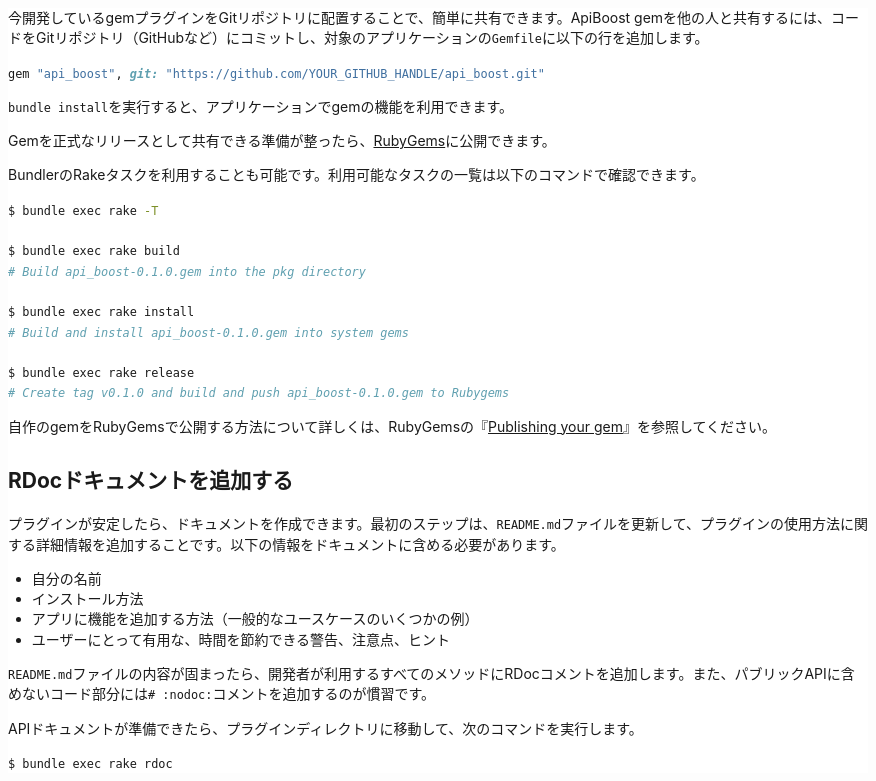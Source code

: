 今開発しているgemプラグインをGitリポジトリに配置することで、簡単に共有できます。ApiBoost gemを他の人と共有するには、コードをGitリポジトリ（GitHubなど）にコミットし、対象のアプリケーションの`Gemfile`に以下の行を追加します。

```ruby
gem "api_boost", git: "https://github.com/YOUR_GITHUB_HANDLE/api_boost.git"
```

`bundle install`を実行すると、アプリケーションでgemの機能を利用できます。

Gemを正式なリリースとして共有できる準備が整ったら、[RubyGems](https://rubygems.org)に公開できます。

BundlerのRakeタスクを利用することも可能です。利用可能なタスクの一覧は以下のコマンドで確認できます。

```bash
$ bundle exec rake -T

$ bundle exec rake build
# Build api_boost-0.1.0.gem into the pkg directory

$ bundle exec rake install
# Build and install api_boost-0.1.0.gem into system gems

$ bundle exec rake release
# Create tag v0.1.0 and build and push api_boost-0.1.0.gem to Rubygems
```

自作のgemをRubyGemsで公開する方法について詳しくは、RubyGemsの『[Publishing your gem](https://guides.rubygems.org/publishing)』を参照してください。

RDocドキュメントを追加する
------------------

プラグインが安定したら、ドキュメントを作成できます。最初のステップは、`README.md`ファイルを更新して、プラグインの使用方法に関する詳細情報を追加することです。以下の情報をドキュメントに含める必要があります。

* 自分の名前
* インストール方法
* アプリに機能を追加する方法（一般的なユースケースのいくつかの例）
* ユーザーにとって有用な、時間を節約できる警告、注意点、ヒント

`README.md`ファイルの内容が固まったら、開発者が利用するすべてのメソッドにRDocコメントを追加します。また、パブリックAPIに含めないコード部分には`# :nodoc:`コメントを追加するのが慣習です。

APIドキュメントが準備できたら、プラグインディレクトリに移動して、次のコマンドを実行します。

```bash
$ bundle exec rake rdoc
```